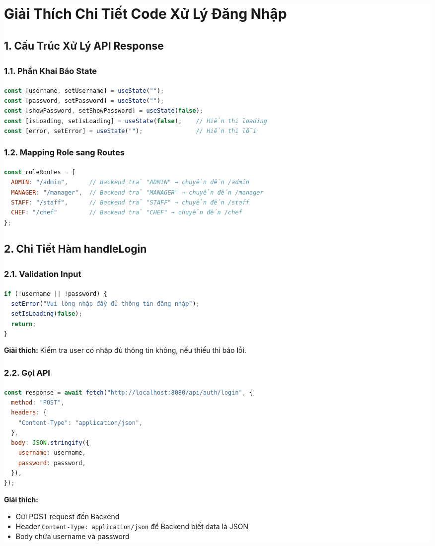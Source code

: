 # Giải Thích Chi Tiết Code Xử Lý Đăng Nhập

## 1. Cấu Trúc Xử Lý API Response

### 1.1. Phần Khai Báo State
```javascript
const [username, setUsername] = useState("");
const [password, setPassword] = useState("");
const [showPassword, setShowPassword] = useState(false);
const [isLoading, setIsLoading] = useState(false);    // Hiển thị loading
const [error, setError] = useState("");               // Hiển thị lỗi
```

### 1.2. Mapping Role sang Routes
```javascript
const roleRoutes = {
  ADMIN: "/admin",      // Backend trả "ADMIN" → chuyển đến /admin
  MANAGER: "/manager",  // Backend trả "MANAGER" → chuyển đến /manager
  STAFF: "/staff",      // Backend trả "STAFF" → chuyển đến /staff
  CHEF: "/chef"         // Backend trả "CHEF" → chuyển đến /chef
};
```

## 2. Chi Tiết Hàm handleLogin

### 2.1. Validation Input
```javascript
if (!username || !password) {
  setError("Vui lòng nhập đầy đủ thông tin đăng nhập");
  setIsLoading(false);
  return;
}
```
**Giải thích:** Kiểm tra user có nhập đủ thông tin không, nếu thiếu thì báo lỗi.

### 2.2. Gọi API
```javascript
const response = await fetch("http://localhost:8080/api/auth/login", {
  method: "POST",
  headers: {
    "Content-Type": "application/json",
  },
  body: JSON.stringify({
    username: username,
    password: password,
  }),
});
```
**Giải thích:** 
- Gửi POST request đến Backend
- Header `Content-Type: application/json` để Backend biết data là JSON
- Body chứa username và password
